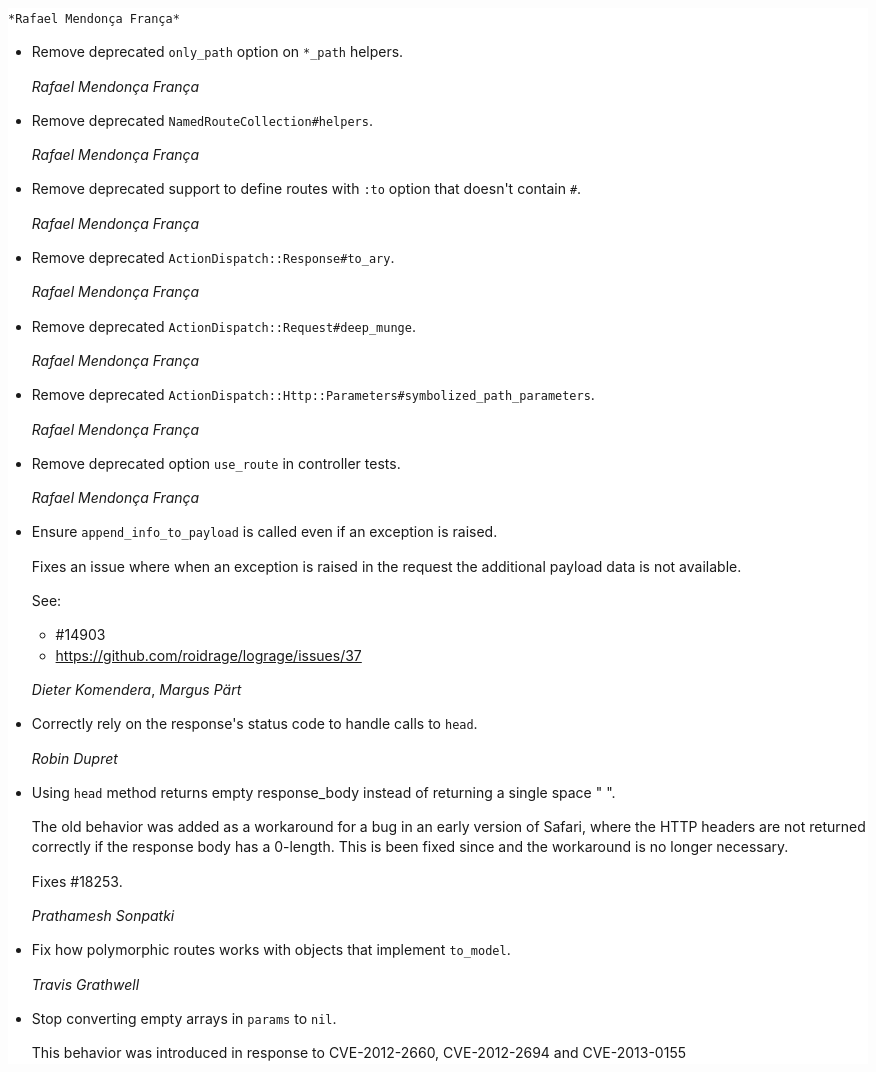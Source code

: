     *Rafael Mendonça França*

*   Remove deprecated `only_path` option on `*_path` helpers.

    *Rafael Mendonça França*

*   Remove deprecated `NamedRouteCollection#helpers`.

    *Rafael Mendonça França*

*   Remove deprecated support to define routes with `:to` option that doesn't contain `#`.

    *Rafael Mendonça França*

*   Remove deprecated `ActionDispatch::Response#to_ary`.

    *Rafael Mendonça França*

*   Remove deprecated `ActionDispatch::Request#deep_munge`.

    *Rafael Mendonça França*

*   Remove deprecated `ActionDispatch::Http::Parameters#symbolized_path_parameters`.

    *Rafael Mendonça França*

*   Remove deprecated option `use_route` in controller tests.

    *Rafael Mendonça França*

*   Ensure `append_info_to_payload` is called even if an exception is raised.

    Fixes an issue where when an exception is raised in the request the additional
    payload data is not available.

    See:
    * #14903
    * https://github.com/roidrage/lograge/issues/37

    *Dieter Komendera*, *Margus Pärt*

*   Correctly rely on the response's status code to handle calls to `head`.

    *Robin Dupret*

*   Using `head` method returns empty response_body instead
    of returning a single space " ".

    The old behavior was added as a workaround for a bug in an early
    version of Safari, where the HTTP headers are not returned correctly
    if the response body has a 0-length. This is been fixed since and
    the workaround is no longer necessary.

    Fixes #18253.

    *Prathamesh Sonpatki*

*   Fix how polymorphic routes works with objects that implement `to_model`.

    *Travis Grathwell*

*   Stop converting empty arrays in `params` to `nil`.

    This behavior was introduced in response to CVE-2012-2660, CVE-2012-2694
    and CVE-2013-0155
